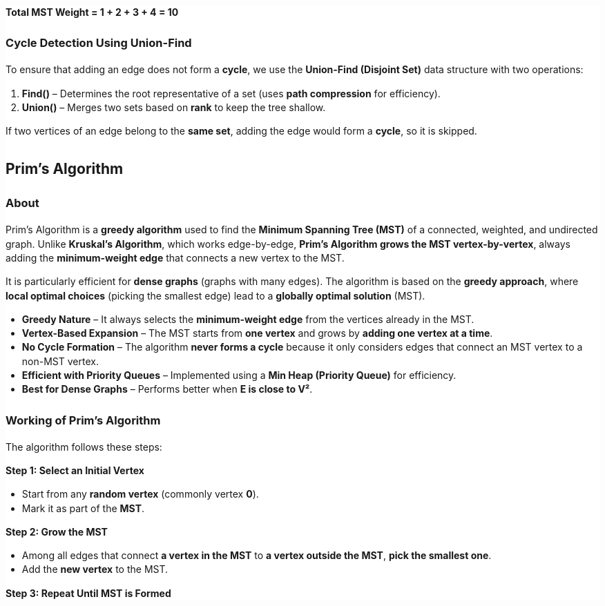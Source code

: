 **Total MST Weight = 1 + 2 + 3 + 4 = 10**

### **Cycle Detection Using Union-Find**

To ensure that adding an edge does not form a **cycle**, we use the **Union-Find (Disjoint Set)** data structure with two operations:

1. **Find()** – Determines the root representative of a set (uses **path compression** for efficiency).
2. **Union()** – Merges two sets based on **rank** to keep the tree shallow.

If two vertices of an edge belong to the **same set**, adding the edge would form a **cycle**, so it is skipped.



## **Prim’s Algorithm**

### About

Prim’s Algorithm is a **greedy algorithm** used to find the **Minimum Spanning Tree (MST)** of a connected, weighted, and undirected graph. Unlike **Kruskal’s Algorithm**, which works edge-by-edge, **Prim’s Algorithm grows the MST vertex-by-vertex**, always adding the **minimum-weight edge** that connects a new vertex to the MST.

It is particularly efficient for **dense graphs** (graphs with many edges). The algorithm is based on the **greedy approach**, where **local optimal choices** (picking the smallest edge) lead to a **globally optimal solution** (MST).

* **Greedy Nature** – It always selects the **minimum-weight edge** from the vertices already in the MST.
* **Vertex-Based Expansion** – The MST starts from **one vertex** and grows by **adding one vertex at a time**.
* **No Cycle Formation** – The algorithm **never forms a cycle** because it only considers edges that connect an MST vertex to a non-MST vertex.
* **Efficient with Priority Queues** – Implemented using a **Min Heap (Priority Queue)** for efficiency.
* **Best for Dense Graphs** – Performs better when **E is close to V²**.

### **Working of Prim’s Algorithm**

The algorithm follows these steps:

**Step 1: Select an Initial Vertex**

* Start from any **random vertex** (commonly vertex **0**).
* Mark it as part of the **MST**.

**Step 2: Grow the MST**

* Among all edges that connect **a vertex in the MST** to **a vertex outside the MST**, **pick the smallest one**.
* Add the **new vertex** to the MST.

**Step 3: Repeat Until MST is Formed**
